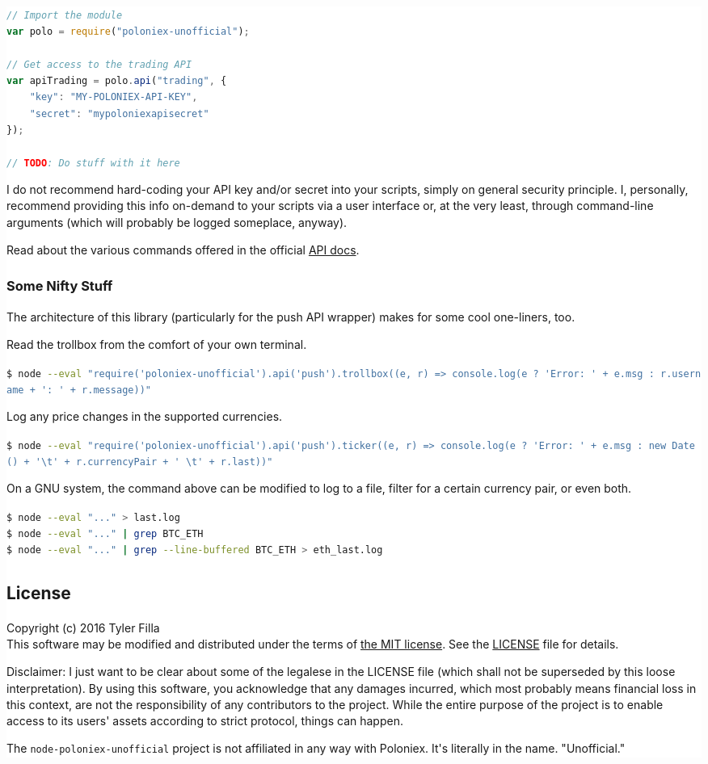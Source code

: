 ```js
// Import the module
var polo = require("poloniex-unofficial");

// Get access to the trading API
var apiTrading = polo.api("trading", {
    "key": "MY-POLONIEX-API-KEY",
    "secret": "mypoloniexapisecret"
});

// TODO: Do stuff with it here
```

I do not recommend hard-coding your API key and/or secret into your scripts, simply on general security principle. I, personally, recommend providing this info on-demand to your scripts via a user interface or, at the very least, through command-line arguments (which will probably be logged someplace, anyway).

Read about the various commands offered in the official [API docs](https://poloniex.com/support/api/).

### Some Nifty Stuff ###

The architecture of this library (particularly for the push API wrapper) makes for some cool one-liners, too.

Read the trollbox from the comfort of your own terminal.

```sh
$ node --eval "require('poloniex-unofficial').api('push').trollbox((e, r) => console.log(e ? 'Error: ' + e.msg : r.username + ': ' + r.message))"
```

Log any price changes in the supported currencies.

```sh
$ node --eval "require('poloniex-unofficial').api('push').ticker((e, r) => console.log(e ? 'Error: ' + e.msg : new Date() + '\t' + r.currencyPair + ' \t' + r.last))"
```

On a GNU system, the command above can be modified to log to a file, filter for a certain currency pair, or even both.

```sh
$ node --eval "..." > last.log
$ node --eval "..." | grep BTC_ETH
$ node --eval "..." | grep --line-buffered BTC_ETH > eth_last.log
```

License
-------

Copyright (c) 2016 Tyler Filla   
This software may be modified and distributed under the terms of [the MIT license](https://opensource.org/licenses/MIT). See the [LICENSE](https://github.com/tylerfilla/node-poloniex-unofficial/blob/master/LICENSE) file for details.

Disclaimer: I just want to be clear about some of the legalese in the LICENSE file (which shall not be superseded by this loose interpretation). By using this software, you acknowledge that any damages incurred, which most probably means financial loss in this context, are not the responsibility of any contributors to the project. While the entire purpose of the project is to enable access to its users' assets according to strict protocol, things can happen.

The `node-poloniex-unofficial` project is not affiliated in any way with Poloniex. It's literally in the name. "Unofficial."
